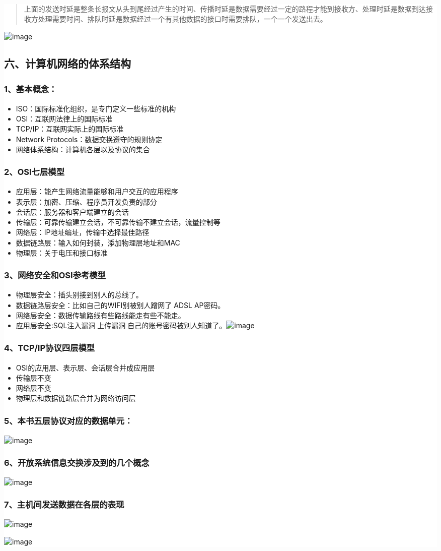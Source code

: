 >上面的发送时延是整条长报文从头到尾经过产生的时间、传播时延是数据需要经过一定的路程才能到接收方、处理时延是数据到达接收方处理需要时间、排队时延是数据经过一个有其他数据的接口时需要排队，一个一个发送出去。

![image](https://github.com/spesserta/My-note/assets/138494873/5d32c732-96e3-40ee-9b54-06e5256a2b05)

## 六、计算机网络的体系结构
### 1、基本概念：
- ISO：国际标准化组织，是专门定义一些标准的机构
- OSI：互联网法律上的国际标准
- TCP/IP：互联网实际上的国际标准
- Network Protocols：数据交换遵守的规则协定
- 网络体系结构：计算机各层以及协议的集合

### 2、OSI七层模型
- 应用层：能产生网络流量能够和用户交互的应用程序
- 表示层：加密、压缩、程序员开发负责的部分
- 会话层：服务器和客户端建立的会话
- 传输层：可靠传输建立会话，不可靠传输不建立会话，流量控制等
- 网络层：IP地址编址，传输中选择最佳路径
- 数据链路层：输入如何封装，添加物理层地址和MAC
- 物理层：关于电压和接口标准

### 3、网络安全和OSI参考模型
- 物理层安全：插头别接到别人的总线了。
- 数据链路层安全：比如自己的WIFI别被别人蹭网了  ADSL AP密码。
- 网络层安全：数据传输路线有些路线能走有些不能走。
- 应用层安全:SQL注入漏洞 上传漏洞 自己的账号密码被别人知道了。![image](https://github.com/spesserta/My-note/assets/138494873/ee2c7d0a-a36f-4f15-a1d0-8610d2cff232)

### 4、TCP/IP协议四层模型
- OSI的应用层、表示层、会话层合并成应用层
- 传输层不变
- 网络层不变
- 物理层和数据链路层合并为网络访问层

### 5、本书五层协议对应的数据单元：

![image](https://github.com/spesserta/My-note/assets/138494873/10b87b8d-d0ba-4ab6-9d83-50b39efc9a80)

### 6、开放系统信息交换涉及到的几个概念

![image](https://github.com/spesserta/My-note/assets/138494873/3eb213e9-b21a-4027-b03c-8f6598e5b234)

### 7、主机间发送数据在各层的表现

![image](https://github.com/spesserta/My-note/assets/138494873/8aa961c8-d4cf-4f46-8c12-33c1f3b12e5c)

![image](https://github.com/spesserta/My-note/assets/138494873/821a4e20-b429-4232-af05-11cf4af1ee83)
